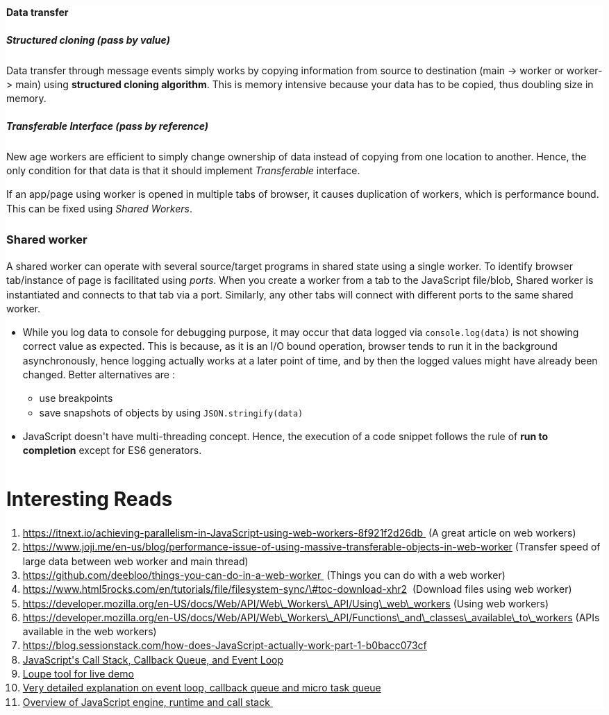 #### Data transfer

##### Structured cloning (pass by value)
Data transfer through message events simply works by copying information from source to destination (main -> worker or worker-> main) using **structured cloning algorithm**. This is memory intensive because your data has to be copied, thus doubling size in memory. 

##### Transferable Interface (pass by reference)
New age workers are efficient to simply change ownership of data instead of copying from one location to another. Hence, the only condition for that data is that it should implement _Transferable_ interface.

If an app/page using worker is opened in multiple tabs of browser, it causes duplication of workers, which is performance bound. This can be fixed using _Shared Workers_.

### Shared worker
A shared worker can operate with several source/target programs in shared state using a single worker. To identify browser tab/instance of page is facilitated using _ports_. When you create a worker from a tab to the JavaScript file/blob, Shared worker is instantiated and connects to that tab via a port. Similarly, any other tabs will connect with different ports to the same shared worker.


- While you log data to console for debugging purpose, it may occur that data logged via `console.log(data)` is not showing correct value as expected. This is because, as it is an I/O bound operation, browser tends to run it in the background asynchronously, hence logging actually works at a later point of time, and by then the logged values might have already been changed. Better alternatives are :
  - use breakpoints 
  - save snapshots of objects by using `JSON.stringify(data)`

- JavaScript doesn't have multi-threading concept. Hence, the execution of a code snippet follows the rule of **run to completion** except for ES6 generators.


# Interesting Reads

1.  https://itnext.io/achieving-parallelism-in-JavaScript-using-web-workers-8f921f2d26db 
    (A great article on web workers)
2.  https://www.joji.me/en-us/blog/performance-issue-of-using-massive-transferable-objects-in-web-worker 
    (Transfer speed of large data between web worker and main thread)
3.  https://github.com/deebloo/things-you-can-do-in-a-web-worker 
    (Things you can do with a web worker)
4.  https://www.html5rocks.com/en/tutorials/file/filesystem-sync/\#toc-download-xhr2
    (Download files using web worker)
5.  https://developer.mozilla.org/en-US/docs/Web/API/Web\_Workers\_API/Using\_web\_workers
    (Using web workers)
6.  https://developer.mozilla.org/en-US/docs/Web/API/Web\_Workers\_API/Functions\_and\_classes\_available\_to\_workers
    (APIs available in the web workers)
7.  https://blog.sessionstack.com/how-does-JavaScript-actually-work-part-1-b0bacc073cf
8.  [JavaScript's Call Stack, Callback Queue, and Event Loop](https://www.youtube.com/watch?v=8aGhZQkoFbQ)
9.  [Loupe tool for live demo](http://latentflip.com/loupe/?code=JC5vbignYnV0dG9uJywgJ2NsaWNrJywgZnVuY3Rpb24gb25DbGljaygpIHsKICAgIHNldFRpbWVvdXQoZnVuY3Rpb24gdGltZXIoKSB7CiAgICAgICAgY29uc29sZS5sb2coJ1lvdSBjbGlja2VkIHRoZSBidXR0b24hJyk7ICAgIAogICAgfSwgMjAwMCk7Cn0pOwoKY29uc29sZS5sb2coIkhpISIpOwoKc2V0VGltZW91dChmdW5jdGlvbiB0aW1lb3V0KCkgewogICAgY29uc29sZS5sb2coIkNsaWNrIHRoZSBidXR0b24hIik7Cn0sIDUwMDApOwoKY29uc29sZS5sb2coIldlbGNvbWUgdG8gbG91cGUuIik7!!!PGJ1dHRvbj5DbGljayBtZSE8L2J1dHRvbj4%3D)
10. [Very detailed explanation on event loop, callback queue and micro task queue](https://www.zeolearn.com/magazine/JavaScript-how-is-callback-execution-strategy-for-promises-different-than-dom-events-callback)
11. [Overview of JavaScript engine, runtime and call stack ](https://blog.sessionstack.com/how-does-JavaScript-actually-work-part-1-b0bacc073cf)
